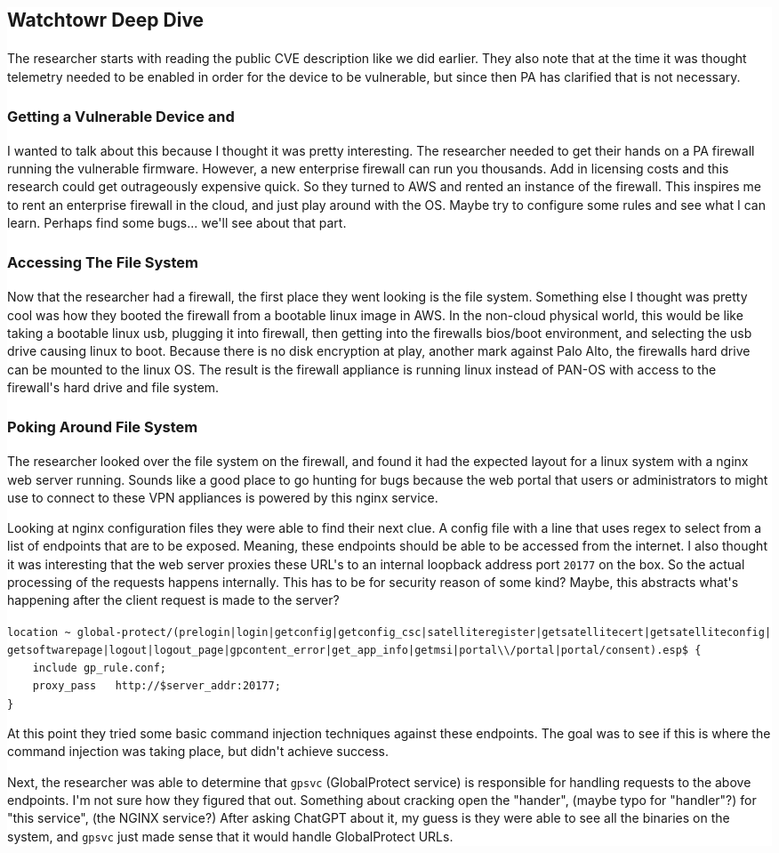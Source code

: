 ## Watchtowr Deep Dive
The researcher starts with reading the public CVE description like we did earlier. They also note that at the time it was thought telemetry needed to be enabled in order for the device to be vulnerable, but since then PA has clarified that is not necessary.

### Getting a Vulnerable Device and 
I wanted to talk about this because I thought it was pretty interesting. The researcher needed to get their hands on a PA firewall running the vulnerable firmware. However, a new enterprise firewall can run you thousands. Add in licensing costs and this research could get outrageously expensive quick. So they turned to AWS and rented an instance of the firewall. This inspires me to rent an enterprise firewall in the cloud, and just play around with the OS. Maybe try to configure some rules and see what I can learn. Perhaps find some bugs... we'll see about that part.

### Accessing The File System
Now that the researcher had a firewall, the first place they went looking is the file system. Something else I thought was pretty cool was how they booted the firewall from a bootable linux image in AWS. In the non-cloud physical world, this would be like taking a bootable linux usb, plugging it into firewall, then getting into the firewalls bios/boot environment, and selecting the usb drive causing linux to boot. Because there is no disk encryption at play, another mark against Palo Alto, the firewalls hard drive can be mounted to the linux OS. The result is the firewall appliance is running linux instead of PAN-OS with access to the firewall's hard drive and file system.

### Poking Around File System
The researcher looked over the file system on the firewall, and found it had the expected layout for a linux system with a nginx web server running. Sounds like a good place to go hunting for bugs because the web portal that users or administrators to might use to connect to these VPN appliances is powered by this nginx service.

Looking at nginx configuration files they were able to find their next clue. A config file with a line that uses regex to select from a list of endpoints that are to be exposed. Meaning, these endpoints should be able to be accessed from the internet. I also thought it was interesting that the web server proxies these URL's to an internal loopback address port `20177` on the box. So the actual processing of the requests happens internally. This has to be for security reason of some kind? Maybe, this abstracts what's happening after the client request is made to the server?

```shell
location ~ global-protect/(prelogin|login|getconfig|getconfig_csc|satelliteregister|getsatellitecert|getsatelliteconfig|getsoftwarepage|logout|logout_page|gpcontent_error|get_app_info|getmsi|portal\\/portal|portal/consent).esp$ {
    include gp_rule.conf;
    proxy_pass   http://$server_addr:20177;
}
```

At this point they tried some basic command injection techniques against these endpoints. The goal was to see if this is where the command injection was taking place, but didn't achieve success.

Next, the researcher was able to determine that `gpsvc` (GlobalProtect service) is responsible for handling requests to the above endpoints. I'm not sure how they figured that out. Something about cracking open the "hander", (maybe typo for "handler"?) for "this service", (the NGINX service?) After asking ChatGPT about it, my guess is they were able to see all the binaries on the system, and `gpsvc` just made sense that it would handle GlobalProtect URLs. 
